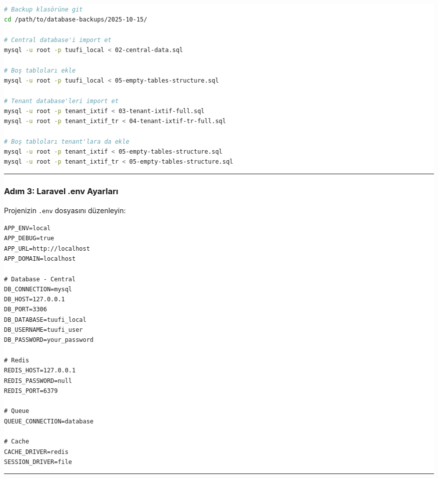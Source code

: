 ```bash
# Backup klasörüne git
cd /path/to/database-backups/2025-10-15/

# Central database'i import et
mysql -u root -p tuufi_local < 02-central-data.sql

# Boş tabloları ekle
mysql -u root -p tuufi_local < 05-empty-tables-structure.sql

# Tenant database'leri import et
mysql -u root -p tenant_ixtif < 03-tenant-ixtif-full.sql
mysql -u root -p tenant_ixtif_tr < 04-tenant-ixtif-tr-full.sql

# Boş tabloları tenant'lara da ekle
mysql -u root -p tenant_ixtif < 05-empty-tables-structure.sql
mysql -u root -p tenant_ixtif_tr < 05-empty-tables-structure.sql
```

---

### Adım 3: Laravel .env Ayarları

Projenizin `.env` dosyasını düzenleyin:

```env
APP_ENV=local
APP_DEBUG=true
APP_URL=http://localhost
APP_DOMAIN=localhost

# Database - Central
DB_CONNECTION=mysql
DB_HOST=127.0.0.1
DB_PORT=3306
DB_DATABASE=tuufi_local
DB_USERNAME=tuufi_user
DB_PASSWORD=your_password

# Redis
REDIS_HOST=127.0.0.1
REDIS_PASSWORD=null
REDIS_PORT=6379

# Queue
QUEUE_CONNECTION=database

# Cache
CACHE_DRIVER=redis
SESSION_DRIVER=file
```

---
